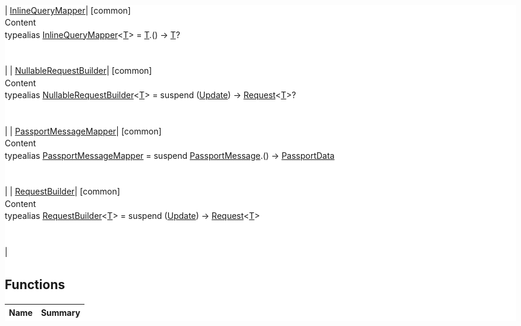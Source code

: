 | <a name="dev.inmo.tgbotapi.extensions.behaviour_builder.expectations/InlineQueryMapper///PointingToDeclaration/"></a>[InlineQueryMapper](index.md#%5Bdev.inmo.tgbotapi.extensions.behaviour_builder.expectations%2FInlineQueryMapper%2F%2F%2FPointingToDeclaration%2F%5D%2FClasslikes%2F625018081)| <a name="dev.inmo.tgbotapi.extensions.behaviour_builder.expectations/InlineQueryMapper///PointingToDeclaration/"></a>[common]  <br>Content  <br>typealias [InlineQueryMapper](index.md#%5Bdev.inmo.tgbotapi.extensions.behaviour_builder.expectations%2FInlineQueryMapper%2F%2F%2FPointingToDeclaration%2F%5D%2FClasslikes%2F625018081)<[T](index.md#%5Bdev.inmo.tgbotapi.extensions.behaviour_builder.expectations%2FInlineQueryMapper%2F%2F%2FPointingToDeclaration%2F%5D%2FClasslikes%2F625018081)> = [T](index.md#%5Bdev.inmo.tgbotapi.extensions.behaviour_builder.expectations%2FInlineQueryMapper%2F%2F%2FPointingToDeclaration%2F%5D%2FClasslikes%2F625018081).() -> [T](index.md#%5Bdev.inmo.tgbotapi.extensions.behaviour_builder.expectations%2FInlineQueryMapper%2F%2F%2FPointingToDeclaration%2F%5D%2FClasslikes%2F625018081)?  <br><br><br>|
| <a name="dev.inmo.tgbotapi.extensions.behaviour_builder.expectations/NullableRequestBuilder///PointingToDeclaration/"></a>[NullableRequestBuilder](index.md#%5Bdev.inmo.tgbotapi.extensions.behaviour_builder.expectations%2FNullableRequestBuilder%2F%2F%2FPointingToDeclaration%2F%5D%2FClasslikes%2F625018081)| <a name="dev.inmo.tgbotapi.extensions.behaviour_builder.expectations/NullableRequestBuilder///PointingToDeclaration/"></a>[common]  <br>Content  <br>typealias [NullableRequestBuilder](index.md#%5Bdev.inmo.tgbotapi.extensions.behaviour_builder.expectations%2FNullableRequestBuilder%2F%2F%2FPointingToDeclaration%2F%5D%2FClasslikes%2F625018081)<[T](index.md#%5Bdev.inmo.tgbotapi.extensions.behaviour_builder.expectations%2FNullableRequestBuilder%2F%2F%2FPointingToDeclaration%2F%5D%2FClasslikes%2F625018081)> = suspend ([Update](../dev.inmo.tgbotapi.types.update.abstracts/-update/index.md)) -> [Request](../dev.inmo.tgbotapi.requests.abstracts/-request/index.md)<[T](index.md#%5Bdev.inmo.tgbotapi.extensions.behaviour_builder.expectations%2FNullableRequestBuilder%2F%2F%2FPointingToDeclaration%2F%5D%2FClasslikes%2F625018081)>?  <br><br><br>|
| <a name="dev.inmo.tgbotapi.extensions.behaviour_builder.expectations/PassportMessageMapper///PointingToDeclaration/"></a>[PassportMessageMapper](index.md#%5Bdev.inmo.tgbotapi.extensions.behaviour_builder.expectations%2FPassportMessageMapper%2F%2F%2FPointingToDeclaration%2F%5D%2FClasslikes%2F625018081)| <a name="dev.inmo.tgbotapi.extensions.behaviour_builder.expectations/PassportMessageMapper///PointingToDeclaration/"></a>[common]  <br>Content  <br>typealias [PassportMessageMapper](index.md#%5Bdev.inmo.tgbotapi.extensions.behaviour_builder.expectations%2FPassportMessageMapper%2F%2F%2FPointingToDeclaration%2F%5D%2FClasslikes%2F625018081) = suspend [PassportMessage](../dev.inmo.tgbotapi.types.message/-passport-message/index.md).() -> [PassportData](../dev.inmo.tgbotapi.types.passport/-passport-data/index.md)  <br><br><br>|
| <a name="dev.inmo.tgbotapi.extensions.behaviour_builder.expectations/RequestBuilder///PointingToDeclaration/"></a>[RequestBuilder](index.md#%5Bdev.inmo.tgbotapi.extensions.behaviour_builder.expectations%2FRequestBuilder%2F%2F%2FPointingToDeclaration%2F%5D%2FClasslikes%2F625018081)| <a name="dev.inmo.tgbotapi.extensions.behaviour_builder.expectations/RequestBuilder///PointingToDeclaration/"></a>[common]  <br>Content  <br>typealias [RequestBuilder](index.md#%5Bdev.inmo.tgbotapi.extensions.behaviour_builder.expectations%2FRequestBuilder%2F%2F%2FPointingToDeclaration%2F%5D%2FClasslikes%2F625018081)<[T](index.md#%5Bdev.inmo.tgbotapi.extensions.behaviour_builder.expectations%2FRequestBuilder%2F%2F%2FPointingToDeclaration%2F%5D%2FClasslikes%2F625018081)> = suspend ([Update](../dev.inmo.tgbotapi.types.update.abstracts/-update/index.md)) -> [Request](../dev.inmo.tgbotapi.requests.abstracts/-request/index.md)<[T](index.md#%5Bdev.inmo.tgbotapi.extensions.behaviour_builder.expectations%2FRequestBuilder%2F%2F%2FPointingToDeclaration%2F%5D%2FClasslikes%2F625018081)>  <br><br><br>|


## Functions  
  
|  Name |  Summary | 
|---|---|
